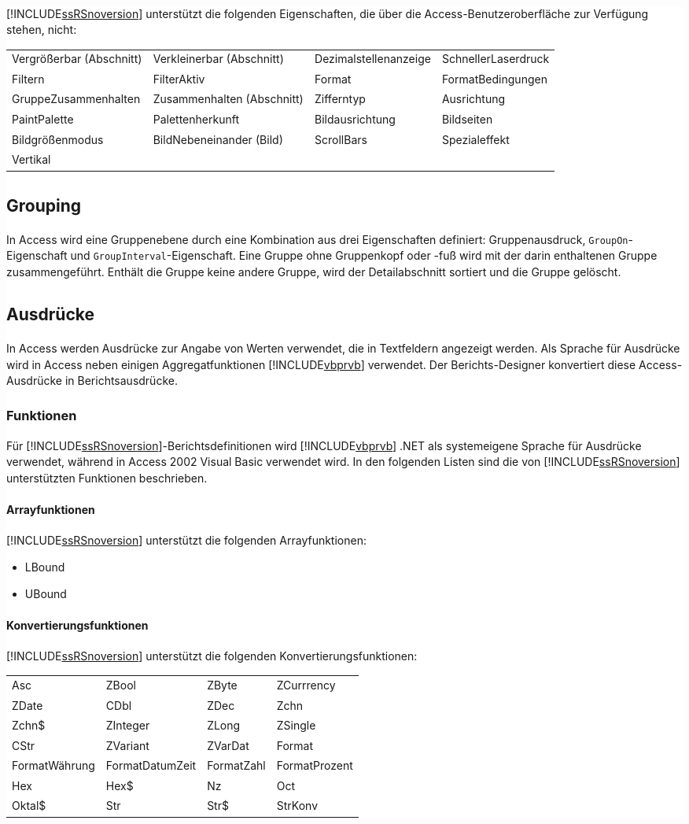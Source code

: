  [!INCLUDE[ssRSnoversion](../includes/ssrsnoversion-md.md)] unterstützt die folgenden Eigenschaften, die über die Access-Benutzeroberfläche zur Verfügung stehen, nicht:  
  
|||||  
|-|-|-|-|  
|Vergrößerbar (Abschnitt)|Verkleinerbar (Abschnitt)|Dezimalstellenanzeige|SchnellerLaserdruck|  
|Filtern|FilterAktiv|Format|FormatBedingungen|  
|GruppeZusammenhalten|Zusammenhalten (Abschnitt)|Zifferntyp|Ausrichtung|  
|PaintPalette|Palettenherkunft|Bildausrichtung|Bildseiten|  
|Bildgrößenmodus|BildNebeneinander (Bild)|ScrollBars|Spezialeffekt|  
|Vertikal||||  
  
## <a name="grouping"></a>Grouping  
 In Access wird eine Gruppenebene durch eine Kombination aus drei Eigenschaften definiert: Gruppenausdruck, `GroupOn`-Eigenschaft und `GroupInterval`-Eigenschaft. Eine Gruppe ohne Gruppenkopf oder -fuß wird mit der darin enthaltenen Gruppe zusammengeführt. Enthält die Gruppe keine andere Gruppe, wird der Detailabschnitt sortiert und die Gruppe gelöscht.  
  
## <a name="expressions"></a>Ausdrücke  
 In Access werden Ausdrücke zur Angabe von Werten verwendet, die in Textfeldern angezeigt werden. Als Sprache für Ausdrücke wird in Access neben einigen Aggregatfunktionen [!INCLUDE[vbprvb](../includes/vbprvb-md.md)] verwendet. Der Berichts-Designer konvertiert diese Access-Ausdrücke in Berichtsausdrücke.  
  
### <a name="functions"></a>Funktionen  
 Für [!INCLUDE[ssRSnoversion](../includes/ssrsnoversion-md.md)]-Berichtsdefinitionen wird [!INCLUDE[vbprvb](../includes/vbprvb-md.md)] .NET als systemeigene Sprache für Ausdrücke verwendet, während in Access 2002 Visual Basic verwendet wird. In den folgenden Listen sind die von [!INCLUDE[ssRSnoversion](../includes/ssrsnoversion-md.md)] unterstützten Funktionen beschrieben.  
  
#### <a name="array-functions"></a>Arrayfunktionen  
 [!INCLUDE[ssRSnoversion](../includes/ssrsnoversion-md.md)] unterstützt die folgenden Arrayfunktionen:  
  
-   LBound  
  
-   UBound  
  
#### <a name="conversion-functions"></a>Konvertierungsfunktionen  
 [!INCLUDE[ssRSnoversion](../includes/ssrsnoversion-md.md)] unterstützt die folgenden Konvertierungsfunktionen:  
  
|||||  
|-|-|-|-|  
|Asc|ZBool|ZByte|ZCurrrency|  
|ZDate|CDbl|ZDec|Zchn|  
|Zchn$|ZInteger|ZLong|ZSingle|  
|CStr|ZVariant|ZVarDat|Format|  
|FormatWährung|FormatDatumZeit|FormatZahl|FormatProzent|  
|Hex|Hex$|Nz|Oct|  
|Oktal$|Str|Str$|StrKonv|  